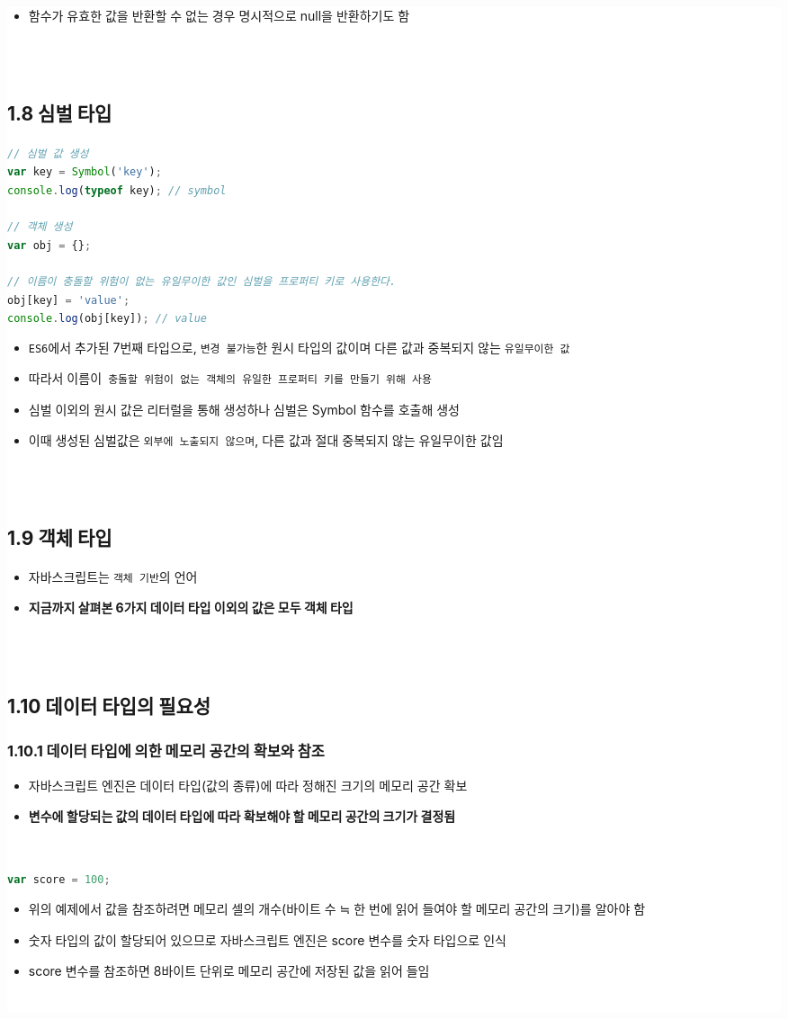 - 함수가 유효한 값을 반환할 수 없는 경우 명시적으로 null을 반환하기도 함

<br/><br/>

## 1.8 심벌 타입

```javascript
// 심벌 값 생성
var key = Symbol('key');
console.log(typeof key); // symbol

// 객체 생성
var obj = {};

// 이름이 충돌할 위험이 없는 유일무이한 값인 심벌을 프로퍼티 키로 사용한다.
obj[key] = 'value';
console.log(obj[key]); // value
```

- `ES6`에서 추가된 7번째 타입으로, `변경 불가능`한 원시 타입의 값이며 다른 값과 중복되지 않는 `유일무이한 값`

- 따라서 이름이` 충돌할 위험이 없는 객체의 유일한 프로퍼티 키를 만들기 위해 사용`

- 심벌 이외의 원시 값은 리터럴을 통해 생성하나 심벌은 Symbol 함수를 호출해 생성

- 이때 생성된 심벌값은 `외부에 노출되지 않으며`, 다른 값과 절대 중복되지 않는 유일무이한 값임

<br/><br/>

## 1.9 객체 타입

- 자바스크립트는 `객체 기반`의 언어

- **지금까지 살펴본 6가지 데이터 타입 이외의 값은 모두 객체 타입**

<br/><br/>

## 1.10 데이터 타입의 필요성

### 1.10.1 데이터 타입에 의한 메모리 공간의 확보와 참조

- 자바스크립트 엔진은 데이터 타입(값의 종류)에 따라 정해진 크기의 메모리 공간 확보

- **변수에 할당되는 값의 데이터 타입에 따라 확보해야 할 메모리 공간의 크기가 결정됨**

<br/>

```javascript
var score = 100;
```

- 위의 예제에서 값을 참조하려면 메모리 셀의 개수(바이트 수 ≒ 한 번에 읽어 들여야 할 메모리 공간의 크기)를 알아야 함

- 숫자 타입의 값이 할당되어 있으므로 자바스크립트 엔진은 score 변수를 숫자 타입으로 인식

- score 변수를 참조하면 8바이트 단위로 메모리 공간에 저장된 값을 읽어 들임

<br/>
